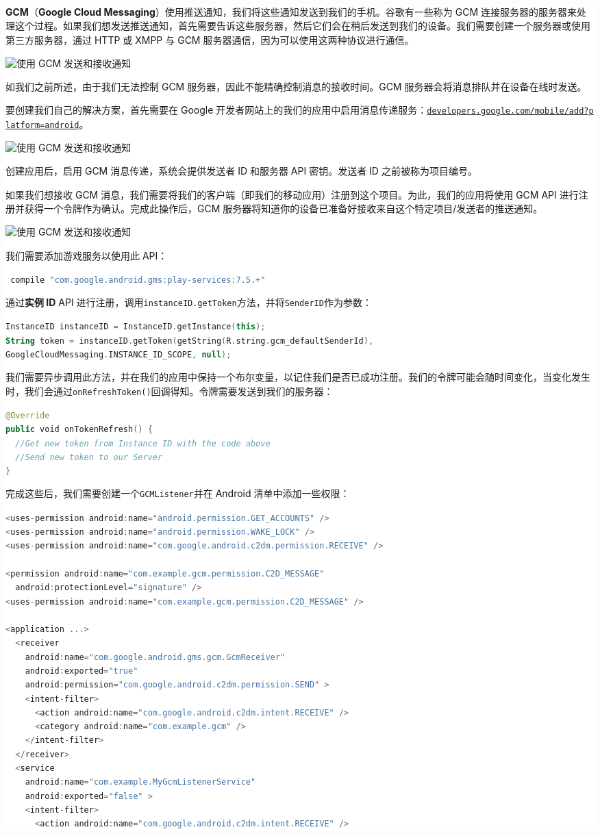 **GCM**（**Google Cloud Messaging**）使用推送通知，我们将这些通知发送到我们的手机。谷歌有一些称为 GCM 连接服务器的服务器来处理这个过程。如果我们想发送推送通知，首先需要告诉这些服务器，然后它们会在稍后发送到我们的设备。我们需要创建一个服务器或使用第三方服务器，通过 HTTP 或 XMPP 与 GCM 服务器通信，因为可以使用这两种协议进行通信。

![使用 GCM 发送和接收通知](img/4887_09_04.jpg)

如我们之前所述，由于我们无法控制 GCM 服务器，因此不能精确控制消息的接收时间。GCM 服务器会将消息排队并在设备在线时发送。

要创建我们自己的解决方案，首先需要在 Google 开发者网站上的我们的应用中启用消息传递服务：[`developers.google.com/mobile/add?platform=android`](https://developers.google.com/mobile/add?platform=android)。

![使用 GCM 发送和接收通知](img/4887_09_05.jpg)

创建应用后，启用 GCM 消息传递，系统会提供发送者 ID 和服务器 API 密钥。发送者 ID 之前被称为项目编号。

如果我们想接收 GCM 消息，我们需要将我们的客户端（即我们的移动应用）注册到这个项目。为此，我们的应用将使用 GCM API 进行注册并获得一个令牌作为确认。完成此操作后，GCM 服务器将知道你的设备已准备好接收来自这个特定项目/发送者的推送通知。

![使用 GCM 发送和接收通知](img/4887_09_06.jpg)

我们需要添加游戏服务以使用此 API：

```kt
 compile "com.google.android.gms:play-services:7.5.+"
```

通过**实例 ID** API 进行注册，调用`instanceID.getToken`方法，并将`SenderID`作为参数：

```kt
InstanceID instanceID = InstanceID.getInstance(this);
String token = instanceID.getToken(getString(R.string.gcm_defaultSenderId),
GoogleCloudMessaging.INSTANCE_ID_SCOPE, null);
```

我们需要异步调用此方法，并在我们的应用中保持一个布尔变量，以记住我们是否已成功注册。我们的令牌可能会随时间变化，当变化发生时，我们会通过`onRefreshToken()`回调得知。令牌需要发送到我们的服务器：

```kt
@Override
public void onTokenRefresh() {
  //Get new token from Instance ID with the code above
  //Send new token to our Server
}
```

完成这些后，我们需要创建一个`GCMListener`并在 Android 清单中添加一些权限：

```kt
<uses-permission android:name="android.permission.GET_ACCOUNTS" />
<uses-permission android:name="android.permission.WAKE_LOCK" />
<uses-permission android:name="com.google.android.c2dm.permission.RECEIVE" />

<permission android:name="com.example.gcm.permission.C2D_MESSAGE"
  android:protectionLevel="signature" />
<uses-permission android:name="com.example.gcm.permission.C2D_MESSAGE" />

<application ...>
  <receiver
    android:name="com.google.android.gms.gcm.GcmReceiver"
    android:exported="true"
    android:permission="com.google.android.c2dm.permission.SEND" >
    <intent-filter>
      <action android:name="com.google.android.c2dm.intent.RECEIVE" />
      <category android:name="com.example.gcm" />
    </intent-filter>
  </receiver>
  <service
    android:name="com.example.MyGcmListenerService"
    android:exported="false" >
    <intent-filter>
      <action android:name="com.google.android.c2dm.intent.RECEIVE" />
```